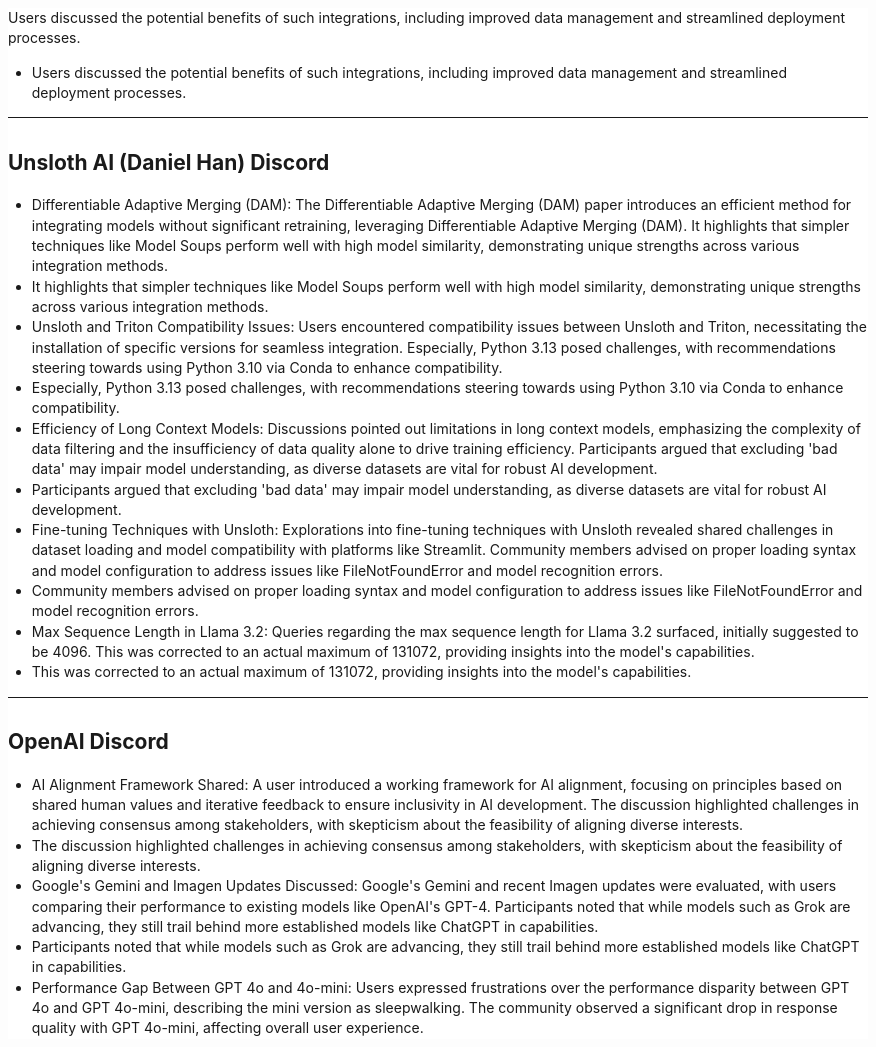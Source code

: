 Users discussed the potential benefits of such integrations, including improved data management and streamlined deployment processes.
* Users discussed the potential benefits of such integrations, including improved data management and streamlined deployment processes.

---

## Unsloth AI (Daniel Han) Discord

* Differentiable Adaptive Merging (DAM): The Differentiable Adaptive Merging (DAM) paper introduces an efficient method for integrating models without significant retraining, leveraging Differentiable Adaptive Merging (DAM).
It highlights that simpler techniques like Model Soups perform well with high model similarity, demonstrating unique strengths across various integration methods.
* It highlights that simpler techniques like Model Soups perform well with high model similarity, demonstrating unique strengths across various integration methods.
* Unsloth and Triton Compatibility Issues: Users encountered compatibility issues between Unsloth and Triton, necessitating the installation of specific versions for seamless integration.
Especially, Python 3.13 posed challenges, with recommendations steering towards using Python 3.10 via Conda to enhance compatibility.
* Especially, Python 3.13 posed challenges, with recommendations steering towards using Python 3.10 via Conda to enhance compatibility.
* Efficiency of Long Context Models: Discussions pointed out limitations in long context models, emphasizing the complexity of data filtering and the insufficiency of data quality alone to drive training efficiency.
Participants argued that excluding 'bad data' may impair model understanding, as diverse datasets are vital for robust AI development.
* Participants argued that excluding 'bad data' may impair model understanding, as diverse datasets are vital for robust AI development.
* Fine-tuning Techniques with Unsloth: Explorations into fine-tuning techniques with Unsloth revealed shared challenges in dataset loading and model compatibility with platforms like Streamlit.
Community members advised on proper loading syntax and model configuration to address issues like FileNotFoundError and model recognition errors.
* Community members advised on proper loading syntax and model configuration to address issues like FileNotFoundError and model recognition errors.
* Max Sequence Length in Llama 3.2: Queries regarding the max sequence length for Llama 3.2 surfaced, initially suggested to be 4096.
This was corrected to an actual maximum of 131072, providing insights into the model's capabilities.
* This was corrected to an actual maximum of 131072, providing insights into the model's capabilities.

---

## OpenAI Discord

* AI Alignment Framework Shared: A user introduced a working framework for AI alignment, focusing on principles based on shared human values and iterative feedback to ensure inclusivity in AI development.
The discussion highlighted challenges in achieving consensus among stakeholders, with skepticism about the feasibility of aligning diverse interests.
* The discussion highlighted challenges in achieving consensus among stakeholders, with skepticism about the feasibility of aligning diverse interests.
* Google's Gemini and Imagen Updates Discussed: Google's Gemini and recent Imagen updates were evaluated, with users comparing their performance to existing models like OpenAI's GPT-4.
Participants noted that while models such as Grok are advancing, they still trail behind more established models like ChatGPT in capabilities.
* Participants noted that while models such as Grok are advancing, they still trail behind more established models like ChatGPT in capabilities.
* Performance Gap Between GPT 4o and 4o-mini: Users expressed frustrations over the performance disparity between GPT 4o and GPT 4o-mini, describing the mini version as sleepwalking.
The community observed a significant drop in response quality with GPT 4o-mini, affecting overall user experience.